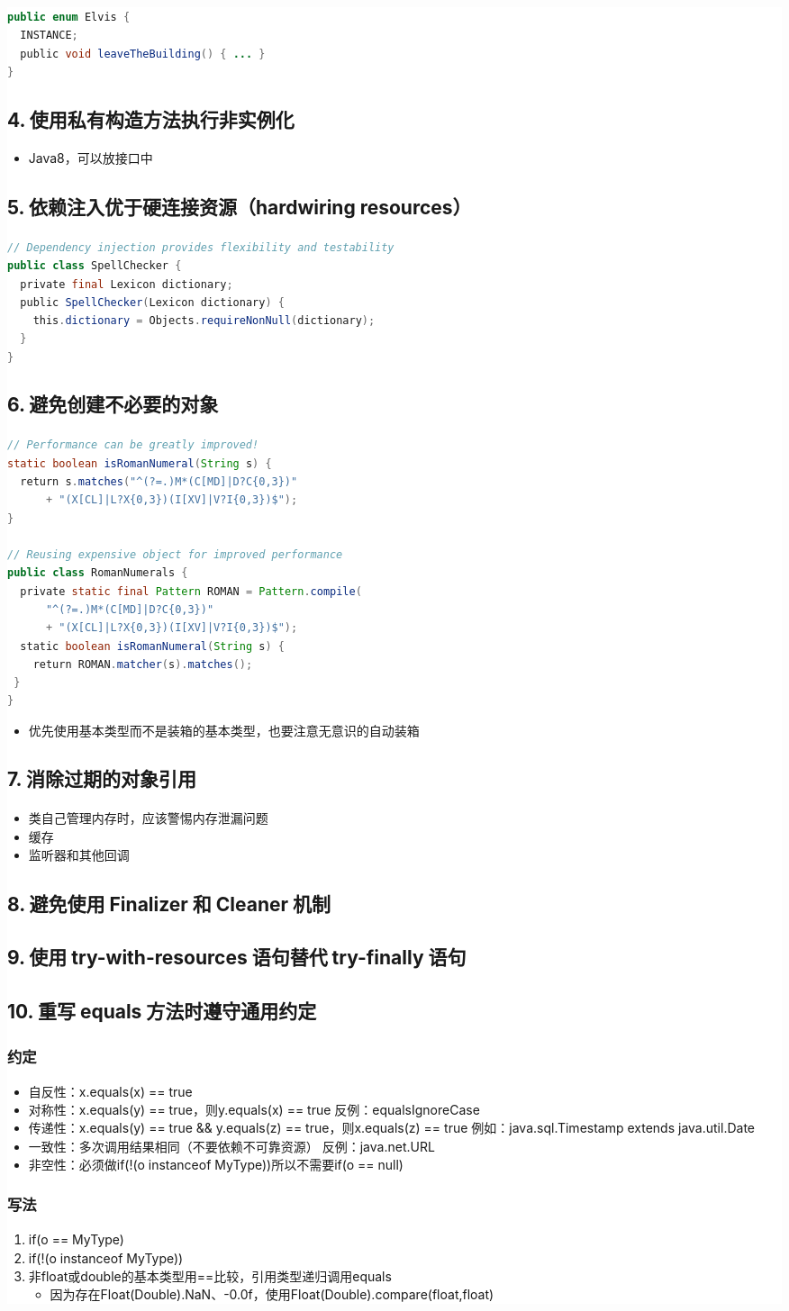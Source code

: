 ```java
public enum Elvis {
  INSTANCE;
  public void leaveTheBuilding() { ... }
}
```
## 4. 使用私有构造方法执行非实例化
- Java8，可以放接口中
## 5. 依赖注入优于硬连接资源（hardwiring resources）
```java
// Dependency injection provides flexibility and testability
public class SpellChecker {
  private final Lexicon dictionary;
  public SpellChecker(Lexicon dictionary) {
    this.dictionary = Objects.requireNonNull(dictionary);
  }
}
```
## 6. 避免创建不必要的对象
```java
// Performance can be greatly improved!
static boolean isRomanNumeral(String s) {
  return s.matches("^(?=.)M*(C[MD]|D?C{0,3})"
      + "(X[CL]|L?X{0,3})(I[XV]|V?I{0,3})$");
}

// Reusing expensive object for improved performance
public class RomanNumerals {
  private static final Pattern ROMAN = Pattern.compile(
      "^(?=.)M*(C[MD]|D?C{0,3})"
      + "(X[CL]|L?X{0,3})(I[XV]|V?I{0,3})$");
  static boolean isRomanNumeral(String s) {
    return ROMAN.matcher(s).matches();
 }
}
```
- 优先使用基本类型而不是装箱的基本类型，也要注意无意识的自动装箱
## 7. 消除过期的对象引用
- 类自己管理内存时，应该警惕内存泄漏问题
- 缓存
- 监听器和其他回调
## 8. 避免使用 Finalizer 和 Cleaner 机制
## 9. 使用 try-with-resources 语句替代 try-finally 语句
## 10. 重写 equals 方法时遵守通用约定
### 约定
- 自反性：x.equals(x) == true
- 对称性：x.equals(y) == true，则y.equals(x) == true 反例：equalsIgnoreCase
- 传递性：x.equals(y) == true && y.equals(z) == true，则x.equals(z) == true 例如：java.sql.Timestamp extends java.util.Date
- 一致性：多次调用结果相同（不要依赖不可靠资源） 反例：java.net.URL
- 非空性：必须做if(!(o instanceof MyType))所以不需要if(o == null)
### 写法
1. if(o == MyType)
2. if(!(o instanceof MyType))
3. 非float或double的基本类型用==比较，引用类型递归调用equals
    - 因为存在Float(Double).NaN、-0.0f，使用Float(Double).compare(float,float)